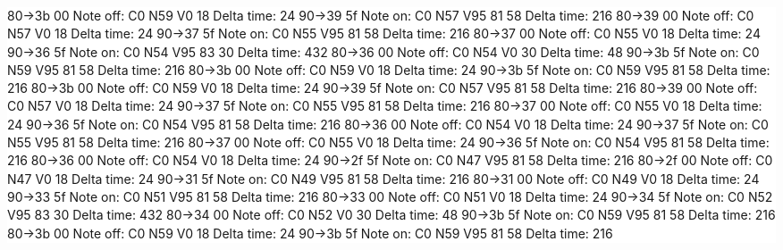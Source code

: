 80->3b 00	Note off: C0 N59 V0
18         	Delta time: 24
90->39 5f	Note on: C0 N57 V95
81 58      	Delta time: 216
80->39 00	Note off: C0 N57 V0
18         	Delta time: 24
90->37 5f	Note on: C0 N55 V95
81 58      	Delta time: 216
80->37 00	Note off: C0 N55 V0
18         	Delta time: 24
90->36 5f	Note on: C0 N54 V95
83 30      	Delta time: 432
80->36 00	Note off: C0 N54 V0
30         	Delta time: 48
90->3b 5f	Note on: C0 N59 V95
81 58      	Delta time: 216
80->3b 00	Note off: C0 N59 V0
18         	Delta time: 24
90->3b 5f	Note on: C0 N59 V95
81 58      	Delta time: 216
80->3b 00	Note off: C0 N59 V0
18         	Delta time: 24
90->39 5f	Note on: C0 N57 V95
81 58      	Delta time: 216
80->39 00	Note off: C0 N57 V0
18         	Delta time: 24
90->37 5f	Note on: C0 N55 V95
81 58      	Delta time: 216
80->37 00	Note off: C0 N55 V0
18         	Delta time: 24
90->36 5f	Note on: C0 N54 V95
81 58      	Delta time: 216
80->36 00	Note off: C0 N54 V0
18         	Delta time: 24
90->37 5f	Note on: C0 N55 V95
81 58      	Delta time: 216
80->37 00	Note off: C0 N55 V0
18         	Delta time: 24
90->36 5f	Note on: C0 N54 V95
81 58      	Delta time: 216
80->36 00	Note off: C0 N54 V0
18         	Delta time: 24
90->2f 5f	Note on: C0 N47 V95
81 58      	Delta time: 216
80->2f 00	Note off: C0 N47 V0
18         	Delta time: 24
90->31 5f	Note on: C0 N49 V95
81 58      	Delta time: 216
80->31 00	Note off: C0 N49 V0
18         	Delta time: 24
90->33 5f	Note on: C0 N51 V95
81 58      	Delta time: 216
80->33 00	Note off: C0 N51 V0
18         	Delta time: 24
90->34 5f	Note on: C0 N52 V95
83 30      	Delta time: 432
80->34 00	Note off: C0 N52 V0
30         	Delta time: 48
90->3b 5f	Note on: C0 N59 V95
81 58      	Delta time: 216
80->3b 00	Note off: C0 N59 V0
18         	Delta time: 24
90->3b 5f	Note on: C0 N59 V95
81 58      	Delta time: 216
